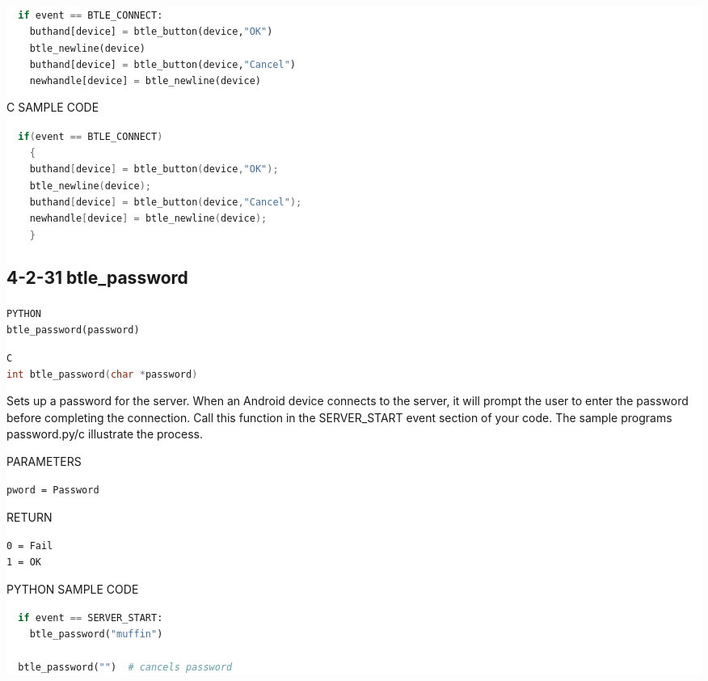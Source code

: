 ```python
  if event == BTLE_CONNECT:
    buthand[device] = btle_button(device,"OK")
    btle_newline(device)
    buthand[device] = btle_button(device,"Cancel") 
    newhandle[device] = btle_newline(device)  
```

C SAMPLE CODE

```c
  if(event == BTLE_CONNECT)
    {
    buthand[device] = btle_button(device,"OK");
    btle_newline(device);
    buthand[device] = btle_button(device,"Cancel"); 
    newhandle[device] = btle_newline(device);  
    }
```

## 4-2-31 btle\_password

```python
PYTHON
btle_password(password)
```

```c
C
int btle_password(char *password)
```

Sets up a password for the server. When an Android device connects to the server, it will
prompt the user to enter the password before completing the connection. Call this function
in the SERVER\_START event section of your code. The sample programs password.py/c illustrate
the process.


PARAMETERS

```
pword = Password
```

RETURN

```
0 = Fail
1 = OK
```

PYTHON SAMPLE CODE

```python
  if event == SERVER_START:
    btle_password("muffin")

  btle_password("")  # cancels password
```
